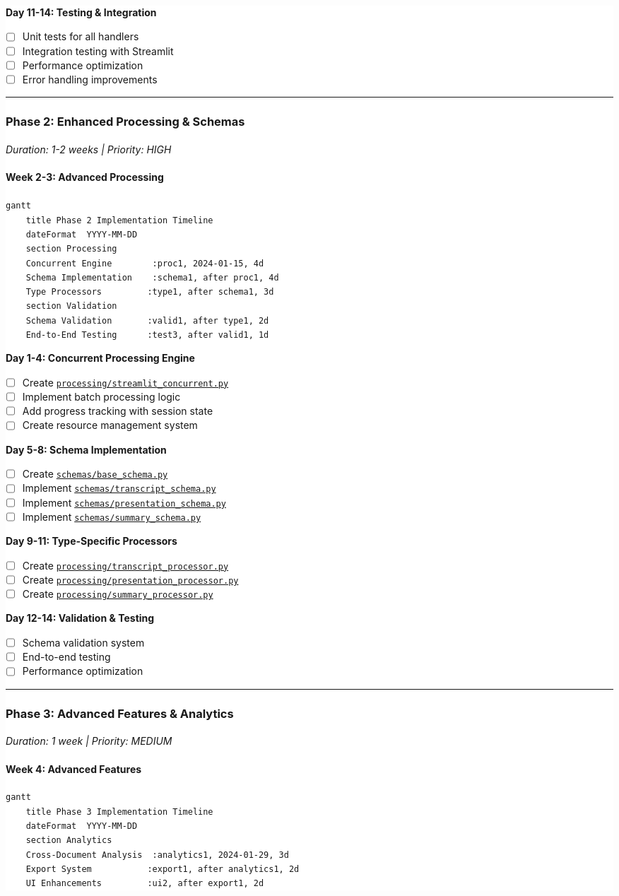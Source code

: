 **Day 11-14: Testing & Integration**
- [ ] Unit tests for all handlers
- [ ] Integration testing with Streamlit
- [ ] Performance optimization
- [ ] Error handling improvements

---

### **Phase 2: Enhanced Processing & Schemas**
*Duration: 1-2 weeks | Priority: HIGH*

#### **Week 2-3: Advanced Processing**
```mermaid
gantt
    title Phase 2 Implementation Timeline
    dateFormat  YYYY-MM-DD
    section Processing
    Concurrent Engine        :proc1, 2024-01-15, 4d
    Schema Implementation    :schema1, after proc1, 4d
    Type Processors         :type1, after schema1, 3d
    section Validation
    Schema Validation       :valid1, after type1, 2d
    End-to-End Testing      :test3, after valid1, 1d
```

**Day 1-4: Concurrent Processing Engine**
- [ ] Create [`processing/streamlit_concurrent.py`](processing/streamlit_concurrent.py:1)
- [ ] Implement batch processing logic
- [ ] Add progress tracking with session state
- [ ] Create resource management system

**Day 5-8: Schema Implementation**
- [ ] Create [`schemas/base_schema.py`](schemas/base_schema.py:1)
- [ ] Implement [`schemas/transcript_schema.py`](schemas/transcript_schema.py:1)
- [ ] Implement [`schemas/presentation_schema.py`](schemas/presentation_schema.py:1)
- [ ] Implement [`schemas/summary_schema.py`](schemas/summary_schema.py:1)

**Day 9-11: Type-Specific Processors**
- [ ] Create [`processing/transcript_processor.py`](processing/transcript_processor.py:1)
- [ ] Create [`processing/presentation_processor.py`](processing/presentation_processor.py:1)
- [ ] Create [`processing/summary_processor.py`](processing/summary_processor.py:1)

**Day 12-14: Validation & Testing**
- [ ] Schema validation system
- [ ] End-to-end testing
- [ ] Performance optimization

---

### **Phase 3: Advanced Features & Analytics**
*Duration: 1 week | Priority: MEDIUM*

#### **Week 4: Advanced Features**
```mermaid
gantt
    title Phase 3 Implementation Timeline
    dateFormat  YYYY-MM-DD
    section Analytics
    Cross-Document Analysis  :analytics1, 2024-01-29, 3d
    Export System           :export1, after analytics1, 2d
    UI Enhancements         :ui2, after export1, 2d
```

